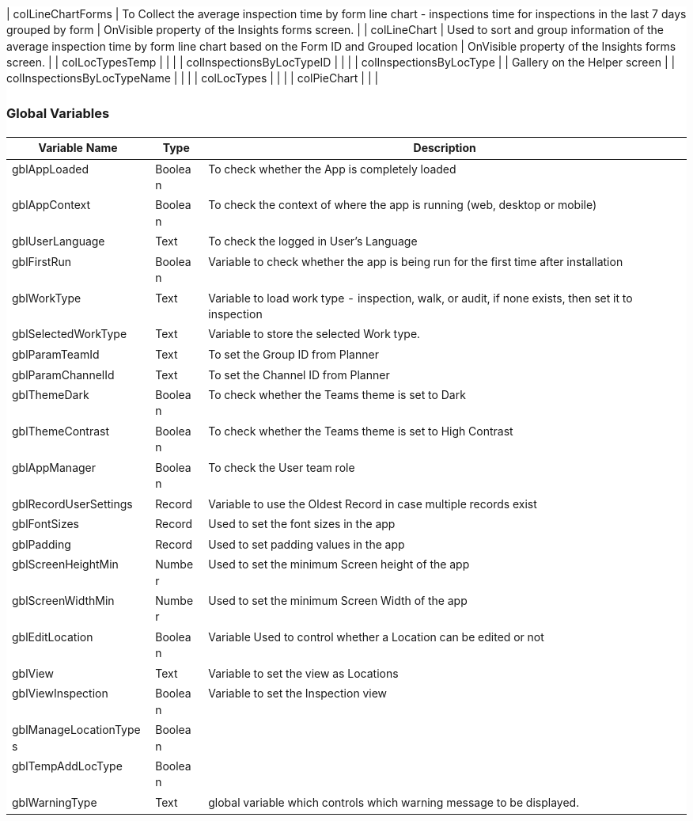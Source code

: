 | colLineChartForms           | To Collect the average inspection time by form line chart - inspections time for inspections in the last 7 days grouped by form | OnVisible property of the Insights forms screen.                                  |
| colLineChart                | Used to sort and group information of the average inspection time by form line chart based on the Form ID and Grouped location  | OnVisible property of the Insights forms screen.                                  |
| colLocTypesTemp             |                                                                                                                                 |                                                                                   |
| colInspectionsByLocTypeID   |                                                                                                                                 |                                                                                   |
| colInspectionsByLocType     |                                                                                                                                 | Gallery on the Helper screen                                                      |
| colInspectionsByLocTypeName |                                                                                                                                 |                                                                                   |
| colLocTypes                 |                                                                                                                                 |                                                                                   |
| colPieChart                 |                                                                                                                                 |                                                                                   |

### Global Variables

| Variable Name                   | Type    | Description                                                                                                            |
|---------------------------------|---------|------------------------------------------------------------------------------------------------------------------------|
| gblAppLoaded                    | Boolean | To check whether the App is completely loaded                                                                          |
| gblAppContext                   | Boolean | To check the context of where the app is running (web, desktop or mobile)                                              |
| gblUserLanguage                 | Text    | To check the logged in User’s Language                                                                                 |
| gblFirstRun                     | Boolean | Variable to check whether the app is being run for the first time after installation                                   |
| gblWorkType                     | Text    | Variable to load work type - inspection, walk, or audit, if none exists, then set it to inspection                     |
| gblSelectedWorkType             | Text    | Variable to store the selected Work type.                                                                              |
| gblParamTeamId                  | Text    | To set the Group ID from Planner                                                                                       |
| gblParamChannelId               | Text    | To set the Channel ID from Planner                                                                                     |
| gblThemeDark                    | Boolean | To check whether the Teams theme is set to Dark                                                                        |
| gblThemeContrast                | Boolean | To check whether the Teams theme is set to High Contrast                                                               |
| gblAppManager                   | Boolean | To check the User team role                                                                                            |
| gblRecordUserSettings           | Record  | Variable to use the Oldest Record in case multiple records exist                                                       |
| gblFontSizes                    | Record  | Used to set the font sizes in the app                                                                                  |
| gblPadding                      | Record  | Used to set padding values in the app                                                                                  |
| gblScreenHeightMin              | Number  | Used to set the minimum Screen height of the app                                                                       |
| gblScreenWidthMin               | Number  | Used to set the minimum Screen Width of the app                                                                        |
| gblEditLocation                 | Boolean | Variable Used to control whether a Location can be edited or not                                                       |
| gblView                         | Text    | Variable to set the view as Locations                                                                                  |
| gblViewInspection               | Boolean | Variable to set the Inspection view                                                                                    |
| gblManageLocationTypes          | Boolean |                                                                                                                        |
| gblTempAddLocType               | Boolean |                                                                                                                        |
| gblWarningType                  | Text    | global variable which controls which warning message to be displayed.                                                  |